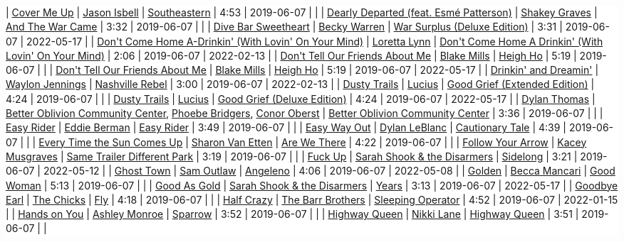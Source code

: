 | [Cover Me Up](https://open.spotify.com/track/5qW6ZYct54PhKliCntyxRX) | [Jason Isbell](https://open.spotify.com/artist/3Q8wgwyVVv0z4UEh1HB0KY) | [Southeastern](https://open.spotify.com/album/1bg476ZQn7hmcXaU05SHV4) | 4:53 | 2019-06-07 |  |
| [Dearly Departed \(feat\. Esmé Patterson\)](https://open.spotify.com/track/0ewrI06EIDMGXvgJxuyF3U) | [Shakey Graves](https://open.spotify.com/artist/1fZpYWNWdL5Z3wrDtISFUH) | [And The War Came](https://open.spotify.com/album/1Sq6MrxVCTezf62YzsbzED) | 3:32 | 2019-06-07 |  |
| [Dive Bar Sweetheart](https://open.spotify.com/track/2szFs9met2afF0shZ80UX3) | [Becky Warren](https://open.spotify.com/artist/3mTESq7qkYJ5k6WiEAY9Uk) | [War Surplus \(Deluxe Edition\)](https://open.spotify.com/album/2CDt6yYP6SVxwo6JrkxvH4) | 3:31 | 2019-06-07 | 2022-05-17 |
| [Don't Come Home A\-Drinkin' \(With Lovin' On Your Mind\)](https://open.spotify.com/track/1Ch2cPleHoVVXLVRRrGF6o) | [Loretta Lynn](https://open.spotify.com/artist/1FE0rls8gfQT3laAeRYNgl) | [Don't Come Home A Drinkin' \(With Lovin' On Your Mind\)](https://open.spotify.com/album/32fTx9DYJWjenQSMoI22Dq) | 2:06 | 2019-06-07 | 2022-02-13 |
| [Don't Tell Our Friends About Me](https://open.spotify.com/track/4ktZEbOKEnx5svwITaKwqK) | [Blake Mills](https://open.spotify.com/artist/4LhV33vJvXmFGSM3m5RzUR) | [Heigh Ho](https://open.spotify.com/album/05oav7mCaoTnTpuIFSv7T6) | 5:19 | 2019-06-07 |  |
| [Don't Tell Our Friends About Me](https://open.spotify.com/track/52duG8ozTHVfGR87UGuqUt) | [Blake Mills](https://open.spotify.com/artist/4LhV33vJvXmFGSM3m5RzUR) | [Heigh Ho](https://open.spotify.com/album/2pAGZOhOB3tYMQiU0SJSkb) | 5:19 | 2019-06-07 | 2022-05-17 |
| [Drinkin' and Dreamin'](https://open.spotify.com/track/4HVBh3BdsdhjdYCyckd4W6) | [Waylon Jennings](https://open.spotify.com/artist/7wCjDgV6nqBsHguQXPAaIM) | [Nashville Rebel](https://open.spotify.com/album/3DDUesugWE5mJjTF5HFsRg) | 3:00 | 2019-06-07 | 2022-02-13 |
| [Dusty Trails](https://open.spotify.com/track/4U9aINkQtATpGe9sDUfGx0) | [Lucius](https://open.spotify.com/artist/1WrqUPWlHN5FXCRcQgrkas) | [Good Grief \(Extended Edition\)](https://open.spotify.com/album/146n8mcnFHkEnLML0wgIvZ) | 4:24 | 2019-06-07 |  |
| [Dusty Trails](https://open.spotify.com/track/6RjDBZC6xyTEbavDbFrYOE) | [Lucius](https://open.spotify.com/artist/1WrqUPWlHN5FXCRcQgrkas) | [Good Grief \(Deluxe Edition\)](https://open.spotify.com/album/5YUPhKtmR093OVGI4StTMx) | 4:24 | 2019-06-07 | 2022-05-17 |
| [Dylan Thomas](https://open.spotify.com/track/6x14wL9HvABR2Rix8N88EH) | [Better Oblivion Community Center](https://open.spotify.com/artist/3NBmfDV6Yh3hjuQUBVvYgO), [Phoebe Bridgers](https://open.spotify.com/artist/1r1uxoy19fzMxunt3ONAkG), [Conor Oberst](https://open.spotify.com/artist/2Z7gV3uEh1ckIaBzTUCE6R) | [Better Oblivion Community Center](https://open.spotify.com/album/5622zSt4RLqNSPShdqmWpj) | 3:36 | 2019-06-07 |  |
| [Easy Rider](https://open.spotify.com/track/12AZ6nSJdq3bYgVeza8nSE) | [Eddie Berman](https://open.spotify.com/artist/7FfxvcUIbQ1VxrApeoq8ql) | [Easy Rider](https://open.spotify.com/album/0ttq5m5vbcZNkRm85wDXh7) | 3:49 | 2019-06-07 |  |
| [Easy Way Out](https://open.spotify.com/track/2V6DAmBQMKUkXFw5rcbRF2) | [Dylan LeBlanc](https://open.spotify.com/artist/60rNO7ymhlxcYxrdkDYq1k) | [Cautionary Tale](https://open.spotify.com/album/7iXMplFdSUSWPl5ALrREZT) | 4:39 | 2019-06-07 |  |
| [Every Time the Sun Comes Up](https://open.spotify.com/track/38ydcsbayM4oX21Hhu84DT) | [Sharon Van Etten](https://open.spotify.com/artist/2wJ4vsxWd7df7dRU4KcoDe) | [Are We There](https://open.spotify.com/album/0F1pMhF8Vy74nKkQeLBfrd) | 4:22 | 2019-06-07 |  |
| [Follow Your Arrow](https://open.spotify.com/track/4CLPNURPcKztF9RRdcWLGP) | [Kacey Musgraves](https://open.spotify.com/artist/70kkdajctXSbqSMJbQO424) | [Same Trailer Different Park](https://open.spotify.com/album/6IGpQUt0KNi5rBUXZZOFI6) | 3:19 | 2019-06-07 |  |
| [Fuck Up](https://open.spotify.com/track/1cXUmVaiwY79D1GvUf43QS) | [Sarah Shook & the Disarmers](https://open.spotify.com/artist/6ahZTaoJs2D0gcscsEx64r) | [Sidelong](https://open.spotify.com/album/0QsTiookBuBIsLCdSvlTIa) | 3:21 | 2019-06-07 | 2022-05-12 |
| [Ghost Town](https://open.spotify.com/track/6qUGqE3cmrQ2AapgzYKVp3) | [Sam Outlaw](https://open.spotify.com/artist/7H7Gnji0UkEt9bWGPRP55r) | [Angeleno](https://open.spotify.com/album/57XjKJkj7uM4QYFB8csFtI) | 4:06 | 2019-06-07 | 2022-05-08 |
| [Golden](https://open.spotify.com/track/77EOVfDhyUX5nSzzc4ZEGX) | [Becca Mancari](https://open.spotify.com/artist/5n9jfCRA7AFY1JfYc5ZYK5) | [Good Woman](https://open.spotify.com/album/63mkT1UZtwofel0rP4rfZR) | 5:13 | 2019-06-07 |  |
| [Good As Gold](https://open.spotify.com/track/4LHvE4PjSvyOE0rInpU9C7) | [Sarah Shook & the Disarmers](https://open.spotify.com/artist/6ahZTaoJs2D0gcscsEx64r) | [Years](https://open.spotify.com/album/11HcrLOFCg1LKkLub2u91X) | 3:13 | 2019-06-07 | 2022-05-17 |
| [Goodbye Earl](https://open.spotify.com/track/7rqaqQurHzR5xHAhdm1gmM) | [The Chicks](https://open.spotify.com/artist/25IG9fa7cbdmCIy3OnuH57) | [Fly](https://open.spotify.com/album/3y6G5El2I6QrJA9BdfAbqA) | 4:18 | 2019-06-07 |  |
| [Half Crazy](https://open.spotify.com/track/7rTfloonSHxssGOhFjhOfc) | [The Barr Brothers](https://open.spotify.com/artist/4OyRutd80DZC22C4pl63l7) | [Sleeping Operator](https://open.spotify.com/album/3heNYqE1CUM8WlJGm6UPEj) | 4:52 | 2019-06-07 | 2022-01-15 |
| [Hands on You](https://open.spotify.com/track/6SEDE7wvAnAtfdhu1zbUzi) | [Ashley Monroe](https://open.spotify.com/artist/37BiX28I6pF104F92U1hDP) | [Sparrow](https://open.spotify.com/album/0Frgzm1xuM3cy8VxuTOkNu) | 3:52 | 2019-06-07 |  |
| [Highway Queen](https://open.spotify.com/track/1HSK85Escjg7ClgwgnMI0G) | [Nikki Lane](https://open.spotify.com/artist/2kWeFaiHBskk8oqky3KHcR) | [Highway Queen](https://open.spotify.com/album/0tYgeDm3xRF6AV19UwDXXW) | 3:51 | 2019-06-07 |  |